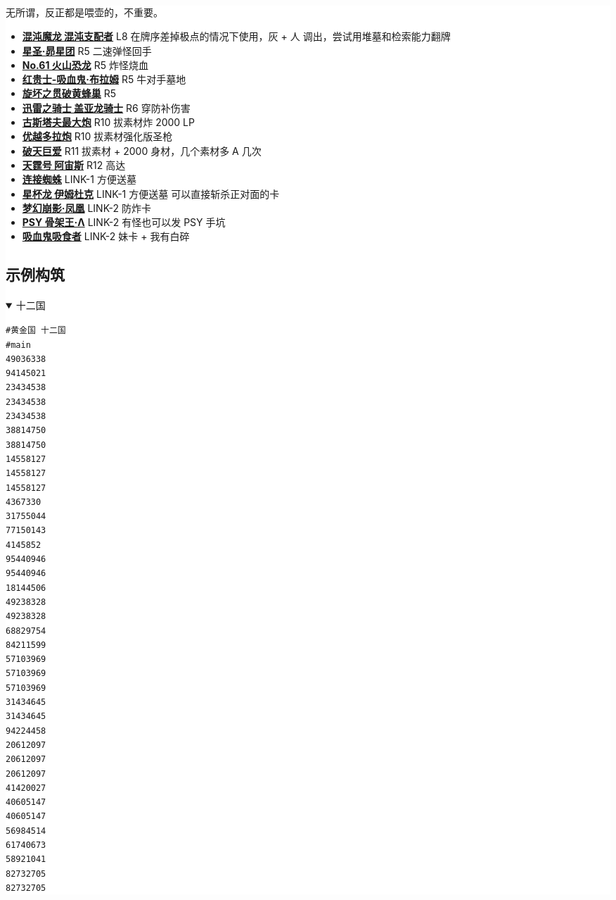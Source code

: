 无所谓，反正都是喂壶的，不重要。

- [**混沌魔龙 混沌支配者**](https://www.ygocdb.com/card/3040496) L8 在牌序差掉极点的情况下使用，灰 + 人 调出，尝试用堆墓和检索能力翻牌
- [**星圣·昴星团**](https://www.ygocdb.com/card/73964868) R5 二速弹怪回手
- [**No.61 火山恐龙**](https://www.ygocdb.com/card/29669359) R5 炸怪烧血
- [**红贵士-吸血鬼·布拉姆**](https://www.ygocdb.com/card/38250531) R5 牛对手墓地
- [**旋坏之贯破黄蜂巢**](https://www.ygocdb.com/card/39317553) R5
- [**迅雷之骑士 盖亚龙骑士**](https://www.ygocdb.com/card/91949988) R6 穿防补伤害
- [**古斯塔夫最大炮**](https://www.ygocdb.com/card/56910167) R10 拔素材炸 2000 LP
- [**优越多拉炮**](https://www.ygocdb.com/card/49032236) R10 拔素材强化版圣枪
- [**破天巨爱**](https://www.ygocdb.com/card/26096328) R11 拔素材 + 2000 身材，几个素材多 A 几次
- [**天霆号 阿宙斯**](https://www.ygocdb.com/card/90448279) R12 高达
- [**连接蜘蛛**](https://www.ygocdb.com/card/98978921) LINK-1 方便送墓
- [**星杯龙 伊姆杜克**](https://www.ygocdb.com/card/31226177) LINK-1 方便送墓 可以直接斩杀正对面的卡
- [**梦幻崩影·凤凰**](https://www.ygocdb.com/card/2857636) LINK-2 防炸卡
- [**PSY 骨架王·Λ**](https://www.ygocdb.com/card/8802510) LINK-2 有怪也可以发 PSY 手坑
- [**吸血鬼吸食者**](https://www.ygocdb.com/card/37129797) LINK-2 妹卡 + 我有白碎

## 示例构筑

<details class="collapse" open="open">
  <summary>十二国</summary>

```ydk
#黄金国 十二国
#main
49036338
94145021
23434538
23434538
23434538
38814750
38814750
14558127
14558127
14558127
4367330
31755044
77150143
4145852
95440946
95440946
18144506
49238328
49238328
68829754
84211599
57103969
57103969
57103969
31434645
31434645
94224458
20612097
20612097
20612097
41420027
40605147
40605147
56984514
61740673
58921041
82732705
82732705
```